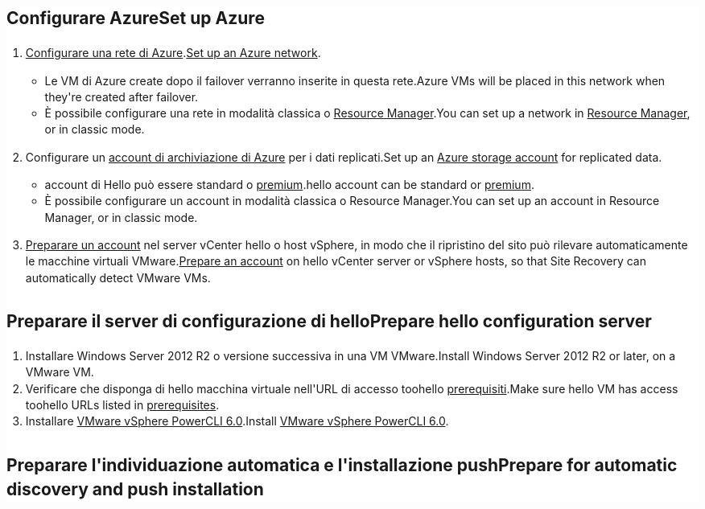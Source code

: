 ## <a name="set-up-azure"></a><span data-ttu-id="e2d15-182">Configurare Azure</span><span class="sxs-lookup"><span data-stu-id="e2d15-182">Set up Azure</span></span>

1. <span data-ttu-id="e2d15-183">[Configurare una rete di Azure](../virtual-network/virtual-networks-create-vnet-arm-pportal.md).</span><span class="sxs-lookup"><span data-stu-id="e2d15-183">[Set up an Azure network](../virtual-network/virtual-networks-create-vnet-arm-pportal.md).</span></span>
    - <span data-ttu-id="e2d15-184">Le VM di Azure create dopo il failover verranno inserite in questa rete.</span><span class="sxs-lookup"><span data-stu-id="e2d15-184">Azure VMs will be placed in this network when they're created after failover.</span></span>
    - <span data-ttu-id="e2d15-185">È possibile configurare una rete in modalità classica o [Resource Manager](../resource-manager-deployment-model.md).</span><span class="sxs-lookup"><span data-stu-id="e2d15-185">You can set up a network in [Resource Manager](../resource-manager-deployment-model.md), or in classic mode.</span></span>

2. <span data-ttu-id="e2d15-186">Configurare un [account di archiviazione di Azure](../storage/storage-create-storage-account.md#create-a-storage-account) per i dati replicati.</span><span class="sxs-lookup"><span data-stu-id="e2d15-186">Set up an [Azure storage account](../storage/storage-create-storage-account.md#create-a-storage-account) for replicated data.</span></span>
    - <span data-ttu-id="e2d15-187">account di Hello può essere standard o [premium](../storage/storage-premium-storage.md).</span><span class="sxs-lookup"><span data-stu-id="e2d15-187">hello account can be standard or [premium](../storage/storage-premium-storage.md).</span></span>
    - <span data-ttu-id="e2d15-188">È possibile configurare un account in modalità classica o Resource Manager.</span><span class="sxs-lookup"><span data-stu-id="e2d15-188">You can set up an account in Resource Manager, or in classic mode.</span></span>

3. <span data-ttu-id="e2d15-189">[Preparare un account](#prepare-for-automatic-discovery-and-push-installation) nel server vCenter hello o host vSphere, in modo che il ripristino del sito può rilevare automaticamente le macchine virtuali VMware.</span><span class="sxs-lookup"><span data-stu-id="e2d15-189">[Prepare an account](#prepare-for-automatic-discovery-and-push-installation) on hello vCenter server or vSphere hosts, so that Site Recovery can automatically detect VMware VMs.</span></span>

## <a name="prepare-hello-configuration-server"></a><span data-ttu-id="e2d15-190">Preparare il server di configurazione di hello</span><span class="sxs-lookup"><span data-stu-id="e2d15-190">Prepare hello configuration server</span></span>

1. <span data-ttu-id="e2d15-191">Installare Windows Server 2012 R2 o versione successiva in una VM VMware.</span><span class="sxs-lookup"><span data-stu-id="e2d15-191">Install Windows Server 2012 R2 or later, on a VMware VM.</span></span>
2. <span data-ttu-id="e2d15-192">Verificare che disponga di hello macchina virtuale nell'URL di accesso toohello [prerequisiti](#prerequisites).</span><span class="sxs-lookup"><span data-stu-id="e2d15-192">Make sure hello VM has access toohello URLs listed in [prerequisites](#prerequisites).</span></span>
3. <span data-ttu-id="e2d15-193">Installare [VMware vSphere PowerCLI 6.0](https://my.vmware.com/web/vmware/details?productId=491&downloadGroup=PCLI600R1).</span><span class="sxs-lookup"><span data-stu-id="e2d15-193">Install [VMware vSphere PowerCLI 6.0](https://my.vmware.com/web/vmware/details?productId=491&downloadGroup=PCLI600R1).</span></span>


## <a name="prepare-for-automatic-discovery-and-push-installation"></a><span data-ttu-id="e2d15-194">Preparare l'individuazione automatica e l'installazione push</span><span class="sxs-lookup"><span data-stu-id="e2d15-194">Prepare for automatic discovery and push installation</span></span>
